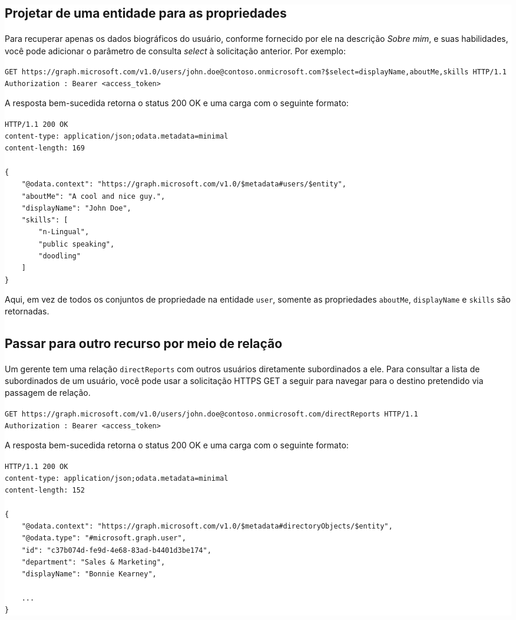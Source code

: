 
## <a name="project-from-an-entity-to-properties"></a>Projetar de uma entidade para as propriedades
Para recuperar apenas os dados biográficos do usuário, conforme fornecido por ele na descrição _Sobre mim_, e suas habilidades, você pode adicionar o parâmetro de consulta _select_ à solicitação anterior. Por exemplo:

```no-highlight 
GET https://graph.microsoft.com/v1.0/users/john.doe@contoso.onmicrosoft.com?$select=displayName,aboutMe,skills HTTP/1.1
Authorization : Bearer <access_token>
```

A resposta bem-sucedida retorna o status 200 OK e uma carga com o seguinte formato:

```no-highlight 
HTTP/1.1 200 OK
content-type: application/json;odata.metadata=minimal
content-length: 169

{
    "@odata.context": "https://graph.microsoft.com/v1.0/$metadata#users/$entity",
    "aboutMe": "A cool and nice guy.",
    "displayName": "John Doe",
    "skills": [
        "n-Lingual",
        "public speaking",
        "doodling"
    ]
}
```

Aqui, em vez de todos os conjuntos de propriedade na entidade `user`, somente as propriedades `aboutMe`, `displayName` e `skills` são retornadas.

## <a name="traverse-to-another-resource-via-relationship"></a>Passar para outro recurso por meio de relação
Um gerente tem uma relação `directReports` com outros usuários diretamente subordinados a ele. Para consultar a lista de subordinados de um usuário, você pode usar a solicitação HTTPS GET a seguir para navegar para o destino pretendido via passagem de relação. 

```no-highlight 
GET https://graph.microsoft.com/v1.0/users/john.doe@contoso.onmicrosoft.com/directReports HTTP/1.1
Authorization : Bearer <access_token>
```

A resposta bem-sucedida retorna o status 200 OK e uma carga com o seguinte formato:

```no-highlight 
HTTP/1.1 200 OK
content-type: application/json;odata.metadata=minimal
content-length: 152
    
{
    "@odata.context": "https://graph.microsoft.com/v1.0/$metadata#directoryObjects/$entity",
    "@odata.type": "#microsoft.graph.user",
    "id": "c37b074d-fe9d-4e68-83ad-b4401d3be174",
    "department": "Sales & Marketing",
    "displayName": "Bonnie Kearney",

    ...
}
```
